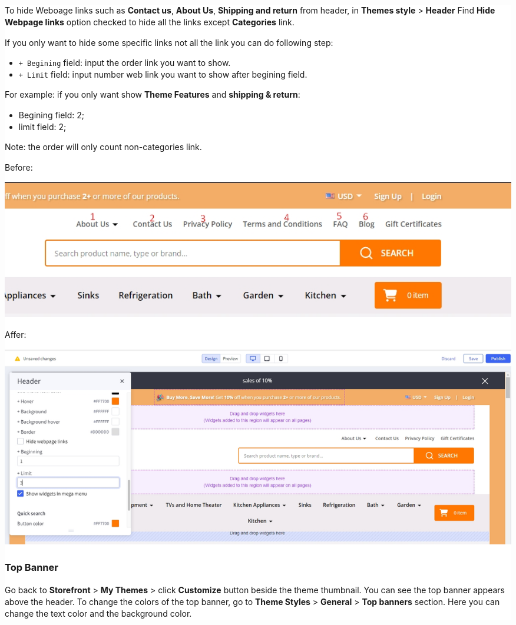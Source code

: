 To hide Weboage links such as **Contact us**, **About Us**, **Shipping and return** from header, in **Themes style** > **Header** Find **Hide Webpage links** option checked to hide all the links except **Categories** link.

If you only want to hide some specific links not all the link you can do following step:

- `+ Begining` field: input the order link you want to show.
- `+ Limit` field: input number web link you want to show after begining field.

For example: if you only want show **Theme Features** and **shipping & return**:
- Begining field: 2;
- limit field:  2;

Note: the order will only count non-categories link.

Before:

![web-links-order](img/web-links-order.jpg)

Affer:

![hidden-web-links](img/hidden-web-links.jpg)

### Top Banner

Go back to **Storefront** > **My Themes** > click **Customize** button beside the theme thumbnail. You can see the top banner appears above the header. To change the colors of the top banner, go to **Theme Styles** > **General** > **Top banners** section. Here you can change the text color and the background color.
